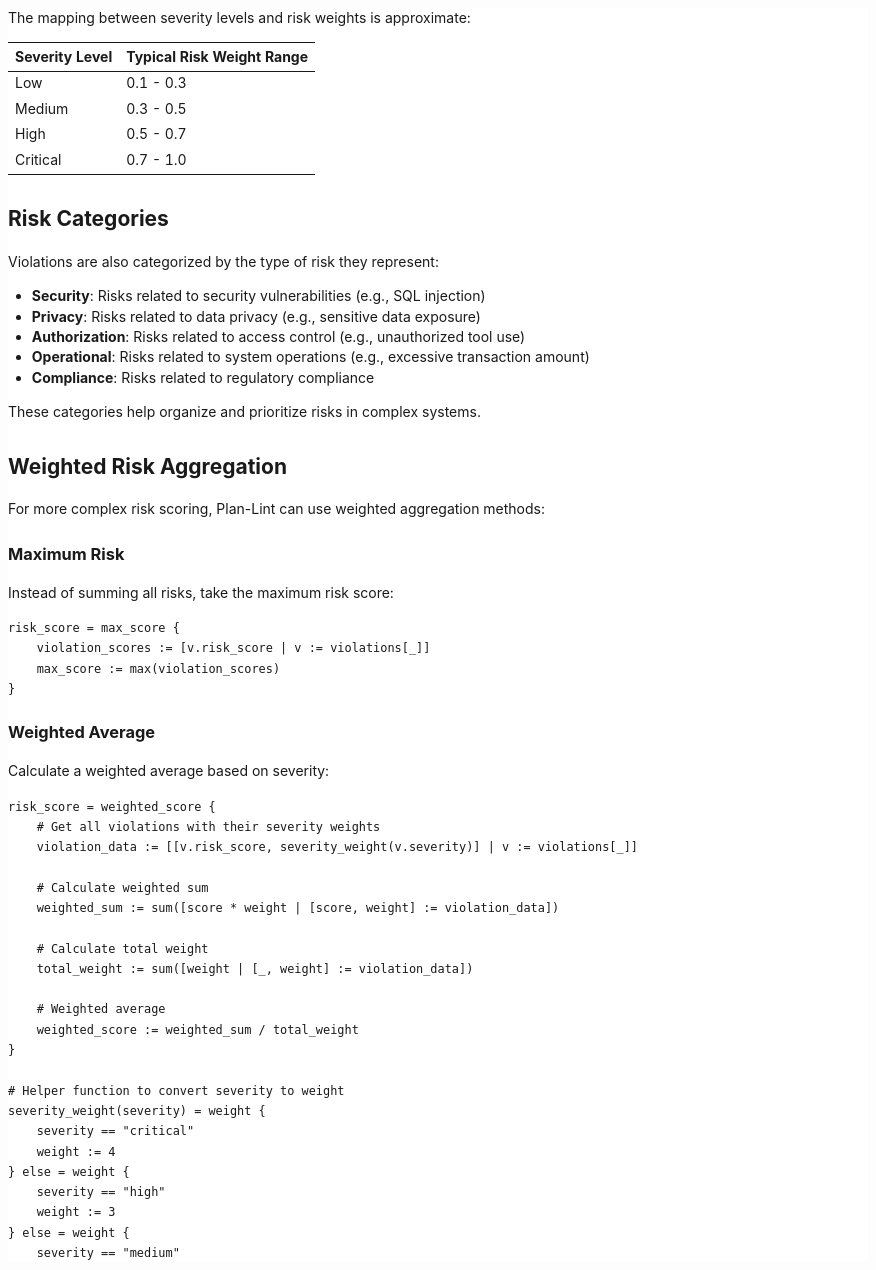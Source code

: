 The mapping between severity levels and risk weights is approximate:

| Severity Level | Typical Risk Weight Range |
|----------------|---------------------------|
| Low | 0.1 - 0.3 |
| Medium | 0.3 - 0.5 |
| High | 0.5 - 0.7 |
| Critical | 0.7 - 1.0 |

## Risk Categories

Violations are also categorized by the type of risk they represent:

- **Security**: Risks related to security vulnerabilities (e.g., SQL injection)
- **Privacy**: Risks related to data privacy (e.g., sensitive data exposure)
- **Authorization**: Risks related to access control (e.g., unauthorized tool use)
- **Operational**: Risks related to system operations (e.g., excessive transaction amount)
- **Compliance**: Risks related to regulatory compliance

These categories help organize and prioritize risks in complex systems.

## Weighted Risk Aggregation

For more complex risk scoring, Plan-Lint can use weighted aggregation methods:

### Maximum Risk

Instead of summing all risks, take the maximum risk score:

```rego
risk_score = max_score {
    violation_scores := [v.risk_score | v := violations[_]]
    max_score := max(violation_scores)
}
```

### Weighted Average

Calculate a weighted average based on severity:

```rego
risk_score = weighted_score {
    # Get all violations with their severity weights
    violation_data := [[v.risk_score, severity_weight(v.severity)] | v := violations[_]]
    
    # Calculate weighted sum
    weighted_sum := sum([score * weight | [score, weight] := violation_data])
    
    # Calculate total weight
    total_weight := sum([weight | [_, weight] := violation_data])
    
    # Weighted average
    weighted_score := weighted_sum / total_weight
}

# Helper function to convert severity to weight
severity_weight(severity) = weight {
    severity == "critical"
    weight := 4
} else = weight {
    severity == "high"
    weight := 3
} else = weight {
    severity == "medium"
```